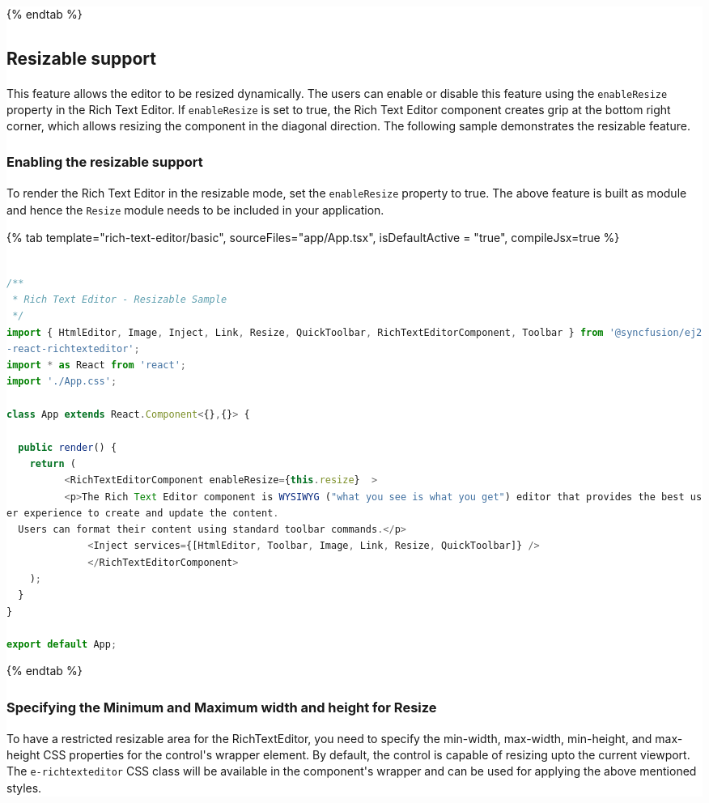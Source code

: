 {% endtab %}

## Resizable support

This feature allows the editor to be resized dynamically. The users can enable or disable this feature using the `enableResize` property in the Rich Text Editor. If `enableResize` is set to true, the Rich Text Editor component creates grip at the bottom right corner, which allows resizing the component in the diagonal direction. The following sample demonstrates the resizable feature.

### Enabling the resizable support

To render the Rich Text Editor in the resizable mode, set the `enableResize` property to true. The above feature is built as module and hence the `Resize` module needs to be included in your application.

{% tab template="rich-text-editor/basic", sourceFiles="app/App.tsx", isDefaultActive = "true", compileJsx=true %}

```typescript

/**
 * Rich Text Editor - Resizable Sample
 */
import { HtmlEditor, Image, Inject, Link, Resize, QuickToolbar, RichTextEditorComponent, Toolbar } from '@syncfusion/ej2-react-richtexteditor';
import * as React from 'react';
import './App.css';

class App extends React.Component<{},{}> {

  public render() {
    return (
          <RichTextEditorComponent enableResize={this.resize}  >
          <p>The Rich Text Editor component is WYSIWYG ("what you see is what you get") editor that provides the best user experience to create and update the content.
  Users can format their content using standard toolbar commands.</p>
              <Inject services={[HtmlEditor, Toolbar, Image, Link, Resize, QuickToolbar]} />
              </RichTextEditorComponent>
    );
  }
}

export default App;

```

{% endtab %}

### Specifying the Minimum and Maximum width and height for Resize

To have a restricted resizable area for the RichTextEditor, you need to specify the min-width, max-width, min-height, and max-height CSS properties for the control's wrapper element. By default, the control is capable of resizing upto the current viewport. The `e-richtexteditor` CSS class will be available in the component's wrapper and can be used for applying the above mentioned styles.
